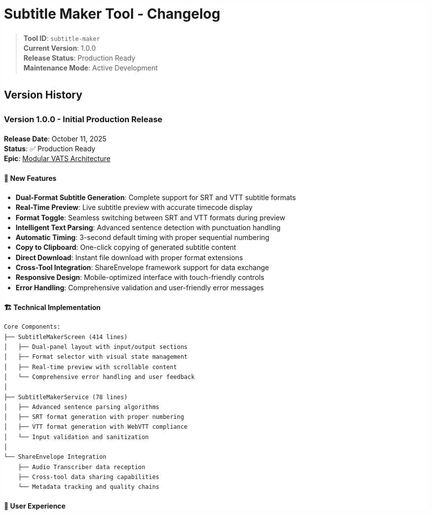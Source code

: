 # Subtitle Maker Tool - Changelog

> **Tool ID**: `subtitle-maker`  
> **Current Version**: 1.0.0  
> **Release Status**: Production Ready  
> **Maintenance Mode**: Active Development

## Version History

### Version 1.0.0 - Initial Production Release

**Release Date**: October 11, 2025  
**Status**: ✅ Production Ready  
**Epic**: [Modular VATS Architecture](../../epics/modular-vats-architecture.md)

#### 🎉 New Features

- **Dual-Format Subtitle Generation**: Complete support for SRT and VTT subtitle formats
- **Real-Time Preview**: Live subtitle preview with accurate timecode display
- **Format Toggle**: Seamless switching between SRT and VTT formats during preview
- **Intelligent Text Parsing**: Advanced sentence detection with punctuation handling
- **Automatic Timing**: 3-second default timing with proper sequential numbering
- **Copy to Clipboard**: One-click copying of generated subtitle content
- **Direct Download**: Instant file download with proper format extensions
- **Cross-Tool Integration**: ShareEnvelope framework support for data exchange
- **Responsive Design**: Mobile-optimized interface with touch-friendly controls
- **Error Handling**: Comprehensive validation and user-friendly error messages

#### 🏗️ Technical Implementation

```
Core Components:
├── SubtitleMakerScreen (414 lines)
│   ├── Dual-panel layout with input/output sections
│   ├── Format selector with visual state management
│   ├── Real-time preview with scrollable content
│   └── Comprehensive error handling and user feedback
│
├── SubtitleMakerService (78 lines)
│   ├── Advanced sentence parsing algorithms
│   ├── SRT format generation with proper numbering
│   ├── VTT format generation with WebVTT compliance
│   └── Input validation and sanitization
│
└── ShareEnvelope Integration
    ├── Audio Transcriber data reception
    ├── Cross-tool data sharing capabilities
    └── Metadata tracking and quality chains
```

#### 🎨 User Experience
